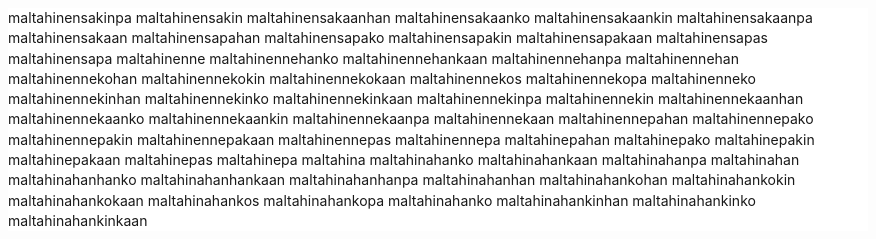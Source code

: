 maltahinensakinpa
maltahinensakin
maltahinensakaanhan
maltahinensakaanko
maltahinensakaankin
maltahinensakaanpa
maltahinensakaan
maltahinensapahan
maltahinensapako
maltahinensapakin
maltahinensapakaan
maltahinensapas
maltahinensapa
maltahinenne
maltahinennehanko
maltahinennehankaan
maltahinennehanpa
maltahinennehan
maltahinennekohan
maltahinennekokin
maltahinennekokaan
maltahinennekos
maltahinennekopa
maltahinenneko
maltahinennekinhan
maltahinennekinko
maltahinennekinkaan
maltahinennekinpa
maltahinennekin
maltahinennekaanhan
maltahinennekaanko
maltahinennekaankin
maltahinennekaanpa
maltahinennekaan
maltahinennepahan
maltahinennepako
maltahinennepakin
maltahinennepakaan
maltahinennepas
maltahinennepa
maltahinepahan
maltahinepako
maltahinepakin
maltahinepakaan
maltahinepas
maltahinepa
maltahina
maltahinahanko
maltahinahankaan
maltahinahanpa
maltahinahan
maltahinahanhanko
maltahinahanhankaan
maltahinahanhanpa
maltahinahanhan
maltahinahankohan
maltahinahankokin
maltahinahankokaan
maltahinahankos
maltahinahankopa
maltahinahanko
maltahinahankinhan
maltahinahankinko
maltahinahankinkaan